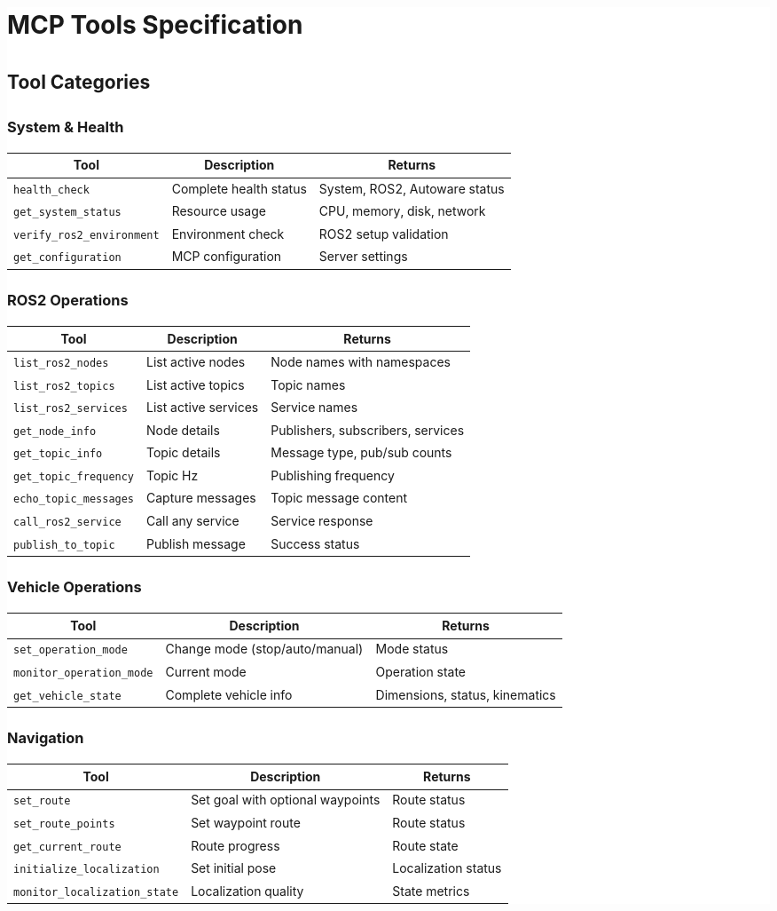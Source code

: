 # MCP Tools Specification

## Tool Categories

### System & Health
| Tool | Description | Returns |
|------|-------------|---------|
| `health_check` | Complete health status | System, ROS2, Autoware status |
| `get_system_status` | Resource usage | CPU, memory, disk, network |
| `verify_ros2_environment` | Environment check | ROS2 setup validation |
| `get_configuration` | MCP configuration | Server settings |

### ROS2 Operations
| Tool | Description | Returns |
|------|-------------|---------|
| `list_ros2_nodes` | List active nodes | Node names with namespaces |
| `list_ros2_topics` | List active topics | Topic names |
| `list_ros2_services` | List active services | Service names |
| `get_node_info` | Node details | Publishers, subscribers, services |
| `get_topic_info` | Topic details | Message type, pub/sub counts |
| `get_topic_frequency` | Topic Hz | Publishing frequency |
| `echo_topic_messages` | Capture messages | Topic message content |
| `call_ros2_service` | Call any service | Service response |
| `publish_to_topic` | Publish message | Success status |

### Vehicle Operations
| Tool | Description | Returns |
|------|-------------|---------|
| `set_operation_mode` | Change mode (stop/auto/manual) | Mode status |
| `monitor_operation_mode` | Current mode | Operation state |
| `get_vehicle_state` | Complete vehicle info | Dimensions, status, kinematics |

### Navigation
| Tool | Description | Returns |
|------|-------------|---------|
| `set_route` | Set goal with optional waypoints | Route status |
| `set_route_points` | Set waypoint route | Route status |
| `get_current_route` | Route progress | Route state |
| `initialize_localization` | Set initial pose | Localization status |
| `monitor_localization_state` | Localization quality | State metrics |
